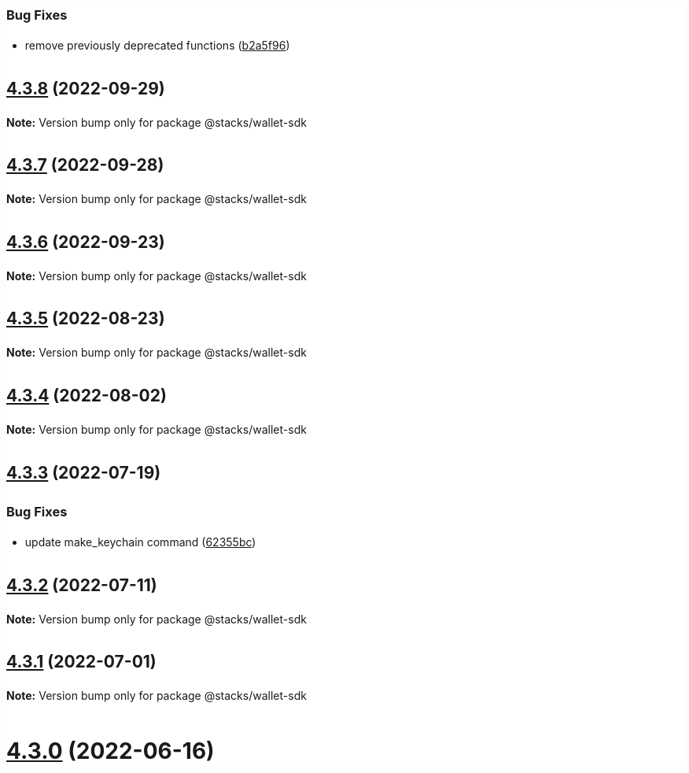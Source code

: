 ### Bug Fixes

- remove previously deprecated functions ([b2a5f96](https://github.com/hirosystems/stacks.js/commit/b2a5f96fd24e8da7cb9b4e1cf4d7b654f6e5b00c))

## [4.3.8](https://github.com/hirosystems/stacks.js/compare/v4.3.7...v4.3.8) (2022-09-29)

**Note:** Version bump only for package @stacks/wallet-sdk

## [4.3.7](https://github.com/hirosystems/stacks.js/compare/v4.3.6...v4.3.7) (2022-09-28)

**Note:** Version bump only for package @stacks/wallet-sdk

## [4.3.6](https://github.com/hirosystems/stacks.js/compare/v4.3.5...v4.3.6) (2022-09-23)

**Note:** Version bump only for package @stacks/wallet-sdk

## [4.3.5](https://github.com/hirosystems/stacks.js/compare/v4.3.4...v4.3.5) (2022-08-23)

**Note:** Version bump only for package @stacks/wallet-sdk

## [4.3.4](https://github.com/hirosystems/stacks.js/compare/v4.3.3...v4.3.4) (2022-08-02)

**Note:** Version bump only for package @stacks/wallet-sdk

## [4.3.3](https://github.com/hirosystems/stacks.js/compare/v4.3.2...v4.3.3) (2022-07-19)

### Bug Fixes

- update make_keychain command ([62355bc](https://github.com/hirosystems/stacks.js/commit/62355bc69dbeddd90773ed093e634c06460e86ce))

## [4.3.2](https://github.com/hirosystems/stacks.js/compare/v4.3.1...v4.3.2) (2022-07-11)

**Note:** Version bump only for package @stacks/wallet-sdk

## [4.3.1](https://github.com/hirosystems/stacks.js/compare/v4.3.0...v4.3.1) (2022-07-01)

**Note:** Version bump only for package @stacks/wallet-sdk

# [4.3.0](https://github.com/hirosystems/stacks.js/compare/v4.2.2...v4.3.0) (2022-06-16)

